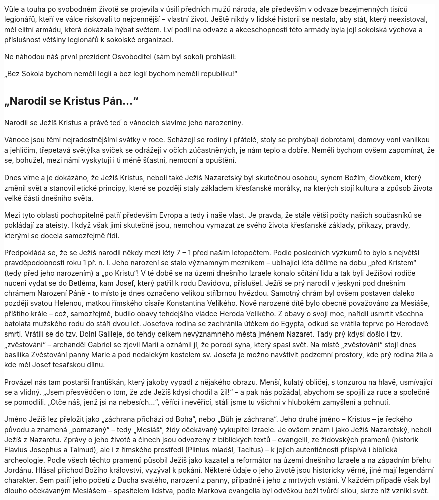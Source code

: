 Vůle a touha po svobodném životě se projevila v úsilí předních mužů národa, ale především v odvaze bezejmenných tisíců legionářů, kteří ve válce riskovali to nejcennější – vlastní život. Ještě nikdy v lidské historii se nestalo, aby stát, který neexistoval, měl elitní armádu, která dokázala hýbat světem. Lví podíl na odvaze a akceschopnosti této armády byla její sokolská výchova a příslušnost většiny legionářů k sokolské organizaci. 

Ne náhodou náš první prezident Osvoboditel (sám byl sokol) prohlásil:

„Bez Sokola bychom neměli legií a bez legií bychom neměli republiku!“  

## „Narodil se Kristus Pán…“

Narodil se Ježíš Kristus a právě teď o vánocích slavíme jeho narozeniny. 

Vánoce jsou těmi nejradostnějšími svátky v roce. Scházejí se rodiny i přátelé, stoly se prohýbají dobrotami, domovy voní vanilkou a jehličím, třepetavá světýlka svíček se odrážejí v očích zúčastněných, je nám teplo a dobře. Neměli bychom ovšem zapomínat, že se, bohužel, mezi námi vyskytují i ti méně šťastní, nemocní a opuštění.

Dnes víme a je dokázáno, že Ježíš Kristus, neboli také Ježíš Nazaretský byl skutečnou osobou, synem Božím, člověkem, který změnil svět a stanovil etické principy, které se později staly základem křesťanské morálky, na kterých stojí kultura a způsob života velké části dnešního světa. 

Mezi tyto oblasti pochopitelně patří především Evropa a tedy i naše vlast. Je pravda, že stále větší počty našich současníků se pokládají za ateisty. I když však jimi skutečně jsou, nemohou vymazat ze svého života křesťanské základy, příkazy, pravdy, kterými se docela samozřejmě řídí. 

Předpokládá se, že se Ježíš narodil někdy mezi léty 7 – 1 před naším letopočtem. Podle posledních výzkumů to bylo s největší pravděpodobností roku 1 př. n. l. Jeho narození se stalo významným mezníkem – ubíhající léta dělíme na dobu „před Kristem“ (tedy před jeho narozením) a „po Kristu“! V té době se na území dnešního Izraele konalo sčítání lidu a tak byli Ježíšovi rodiče nuceni vydat se do Betléma, kam Josef, který patřil k rodu Davidovu, příslušel. Ježíš se prý narodil v jeskyni pod dnešním chrámem Narození Páně - to místo je dnes označeno velikou stříbrnou hvězdou. Samotný chrám byl ovšem postaven daleko později svatou Helenou, matkou římského císaře Konstantina Velikého. Nově narozené dítě bylo obecně považováno za Mesiáše, příštího krále – což, samozřejmě, budilo obavy tehdejšího vládce Heroda Velikého. Z obavy o svoji moc, nařídil usmrtit všechna batolata mužského rodu do stáří dvou let. Josefova rodina se zachránila útěkem do Egypta, odkud se vrátila teprve po Herodově smrti. Vrátili se do tzv. Dolní Galileje, do tehdy celkem nevýznamného města jménem Nazaret. Tady prý kdysi došlo i tzv. „zvěstování“ – archanděl Gabriel se zjevil Marii a oznámil jí, že porodí syna, který spasí svět. Na místě „zvěstování“ stojí dnes basilika Zvěstování panny Marie a pod nedalekým kostelem sv. Josefa je možno navštívit podzemní prostory, kde prý rodina žila a kde měl Josef tesařskou dílnu. 

Provázel nás tam postarší františkán, který jakoby vypadl z nějakého obrazu. Menší, kulatý obličej, s tonzurou na hlavě, usmívající se a vlídný. „Jsem přesvědčen o tom, že zde Ježíš kdysi chodil a žil!“ – a pak nás požádal, abychom se spojili za ruce a společně se pomodlili. „Otče náš, jenž jsi na nebesích…“, věřící i nevěřící, stáli jsme tu všichni v hlubokém zamyšlení a pohnutí.      

Jméno Ježíš lez přeložit jako „záchrana přichází od Boha“, nebo „Bůh je záchrana“. Jeho druhé jméno – Kristus – je řeckého původu a znamená „pomazaný“ – tedy „Mesiáš“, židy očekávaný vykupitel Izraele. Je ovšem znám i jako Ježíš Nazaretský, neboli Ježíš z Nazaretu. Zprávy o jeho životě a činech jsou odvozeny z biblických textů – evangelií, ze židovských pramenů (historik Flavius Josephus a Talmud), ale i z římského prostředí (Plinius mladší, Tacitus) – k jejich autentičnosti přispívá i biblická archeologie. Podle všech těchto pramenů působil Ježíš jako kazatel a reformátor na území dnešního Izraele a na západním břehu Jordánu. Hlásal příchod Božího království, vyzýval k pokání. Některé údaje o jeho životě jsou historicky věrné, jiné mají legendární charakter. Sem patří jeho početí z Ducha svatého, narození z panny, případně i jeho z mrtvých vstání. V každém případě však byl dlouho očekávaným Mesiášem – spasitelem lidstva, podle Markova evangelia byl odvěkou boží tvůrčí silou, skrze níž vznikl svět. 
